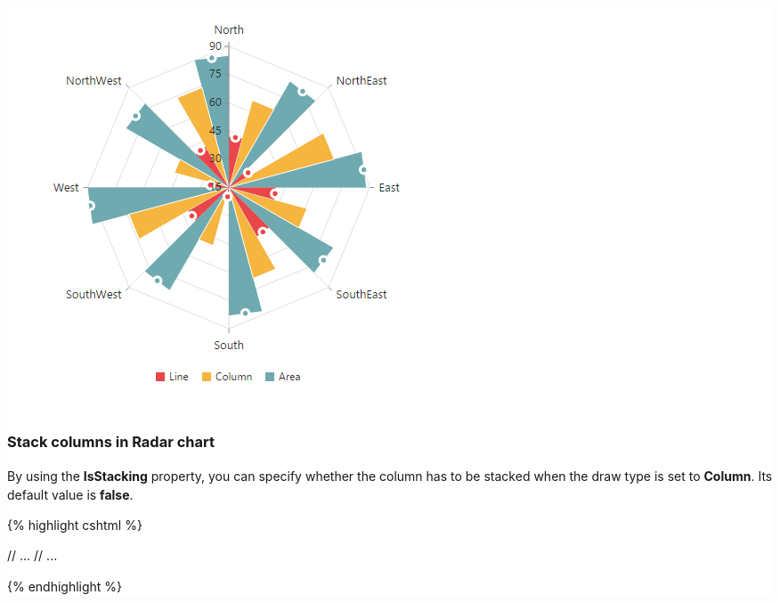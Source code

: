 ![ASP.NET CORE Chart DrawType](Chart-Types_images/Chart-Types_img71.png)


### Stack columns in Radar chart

By using the **IsStacking** property, you can specify whether the column has to be stacked when the draw type is set to **Column**. Its default value is **false**.

{% highlight cshtml %}

<ej-chart id="chartContainer">
    // ...
    <e-chart-series>
        <e-series is-stacking="true">
        </e-series>
    </e-chart-series>
    // ...
</ej-chart>

{% endhighlight %}

